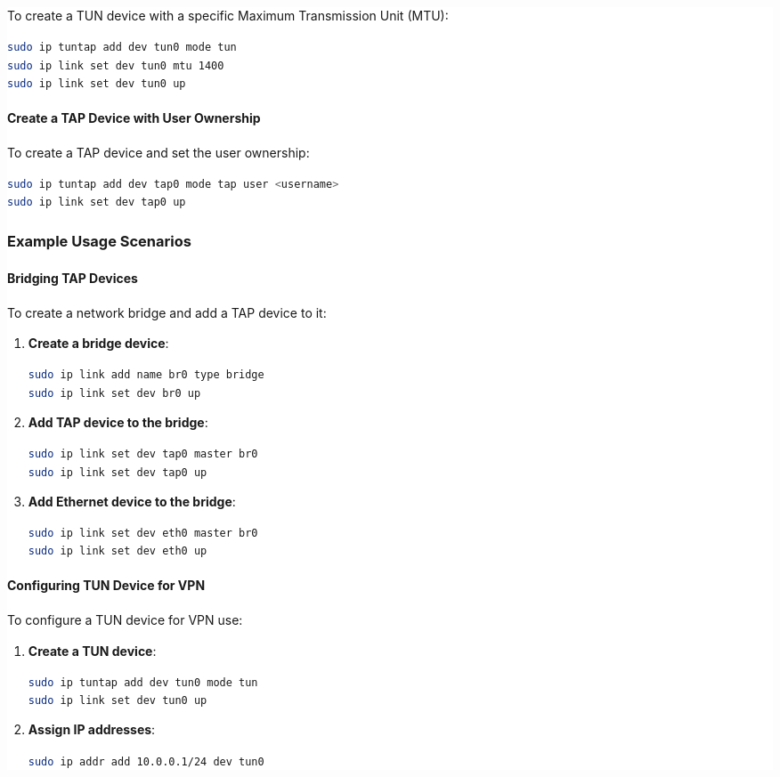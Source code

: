 To create a TUN device with a specific Maximum Transmission Unit (MTU):

```sh
sudo ip tuntap add dev tun0 mode tun
sudo ip link set dev tun0 mtu 1400
sudo ip link set dev tun0 up
```

#### Create a TAP Device with User Ownership

To create a TAP device and set the user ownership:

```sh
sudo ip tuntap add dev tap0 mode tap user <username>
sudo ip link set dev tap0 up
```

### Example Usage Scenarios

#### Bridging TAP Devices

To create a network bridge and add a TAP device to it:

1. **Create a bridge device**:

   ```sh
   sudo ip link add name br0 type bridge
   sudo ip link set dev br0 up
   ```

2. **Add TAP device to the bridge**:

   ```sh
   sudo ip link set dev tap0 master br0
   sudo ip link set dev tap0 up
   ```

3. **Add Ethernet device to the bridge**:

   ```sh
   sudo ip link set dev eth0 master br0
   sudo ip link set dev eth0 up
   ```

#### Configuring TUN Device for VPN

To configure a TUN device for VPN use:

1. **Create a TUN device**:

   ```sh
   sudo ip tuntap add dev tun0 mode tun
   sudo ip link set dev tun0 up
   ```

2. **Assign IP addresses**:

   ```sh
   sudo ip addr add 10.0.0.1/24 dev tun0
   ```
